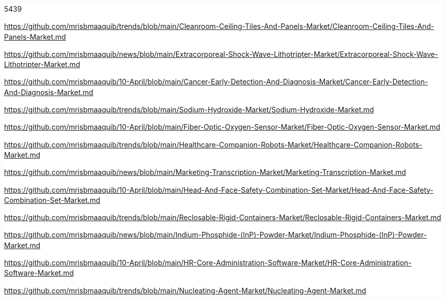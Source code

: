 5439</p><p><a href="https://github.com/mrisbmaaquib/trends/blob/main/Cleanroom-Ceiling-Tiles-And-Panels-Market/Cleanroom-Ceiling-Tiles-And-Panels-Market.md">https://github.com/mrisbmaaquib/trends/blob/main/Cleanroom-Ceiling-Tiles-And-Panels-Market/Cleanroom-Ceiling-Tiles-And-Panels-Market.md</a></p><p><a href="https://github.com/mrisbmaaquib/news/blob/main/Extracorporeal-Shock-Wave-Lithotripter-Market/Extracorporeal-Shock-Wave-Lithotripter-Market.md">https://github.com/mrisbmaaquib/news/blob/main/Extracorporeal-Shock-Wave-Lithotripter-Market/Extracorporeal-Shock-Wave-Lithotripter-Market.md</a></p><p><a href="https://github.com/mrisbmaaquib/10-April/blob/main/Cancer-Early-Detection-And-Diagnosis-Market/Cancer-Early-Detection-And-Diagnosis-Market.md">https://github.com/mrisbmaaquib/10-April/blob/main/Cancer-Early-Detection-And-Diagnosis-Market/Cancer-Early-Detection-And-Diagnosis-Market.md</a></p><p><a href="https://github.com/mrisbmaaquib/trends/blob/main/Sodium-Hydroxide-Market/Sodium-Hydroxide-Market.md">https://github.com/mrisbmaaquib/trends/blob/main/Sodium-Hydroxide-Market/Sodium-Hydroxide-Market.md</a></p><p><a href="https://github.com/mrisbmaaquib/10-April/blob/main/Fiber-Optic-Oxygen-Sensor-Market/Fiber-Optic-Oxygen-Sensor-Market.md">https://github.com/mrisbmaaquib/10-April/blob/main/Fiber-Optic-Oxygen-Sensor-Market/Fiber-Optic-Oxygen-Sensor-Market.md</a></p><p><a href="https://github.com/mrisbmaaquib/trends/blob/main/Healthcare-Companion-Robots-Market/Healthcare-Companion-Robots-Market.md">https://github.com/mrisbmaaquib/trends/blob/main/Healthcare-Companion-Robots-Market/Healthcare-Companion-Robots-Market.md</a></p><p><a href="https://github.com/mrisbmaaquib/news/blob/main/Marketing-Transcription-Market/Marketing-Transcription-Market.md">https://github.com/mrisbmaaquib/news/blob/main/Marketing-Transcription-Market/Marketing-Transcription-Market.md</a></p><p><a href="https://github.com/mrisbmaaquib/10-April/blob/main/Head-And-Face-Safety-Combination-Set-Market/Head-And-Face-Safety-Combination-Set-Market.md">https://github.com/mrisbmaaquib/10-April/blob/main/Head-And-Face-Safety-Combination-Set-Market/Head-And-Face-Safety-Combination-Set-Market.md</a></p><p><a href="https://github.com/mrisbmaaquib/trends/blob/main/Reclosable-Rigid-Containers-Market/Reclosable-Rigid-Containers-Market.md">https://github.com/mrisbmaaquib/trends/blob/main/Reclosable-Rigid-Containers-Market/Reclosable-Rigid-Containers-Market.md</a></p><p><a href="https://github.com/mrisbmaaquib/news/blob/main/Indium-Phosphide-(InP)-Powder-Market/Indium-Phosphide-(InP)-Powder-Market.md">https://github.com/mrisbmaaquib/news/blob/main/Indium-Phosphide-(InP)-Powder-Market/Indium-Phosphide-(InP)-Powder-Market.md</a></p><p><a href="https://github.com/mrisbmaaquib/10-April/blob/main/HR-Core-Administration-Software-Market/HR-Core-Administration-Software-Market.md">https://github.com/mrisbmaaquib/10-April/blob/main/HR-Core-Administration-Software-Market/HR-Core-Administration-Software-Market.md</a></p><p><a href="https://github.com/mrisbmaaquib/trends/blob/main/Nucleating-Agent-Market/Nucleating-Agent-Market.md">https://github.com/mrisbmaaquib/trends/blob/main/Nucleating-Agent-Market/Nucleating-Agent-Market.md</a></p>
